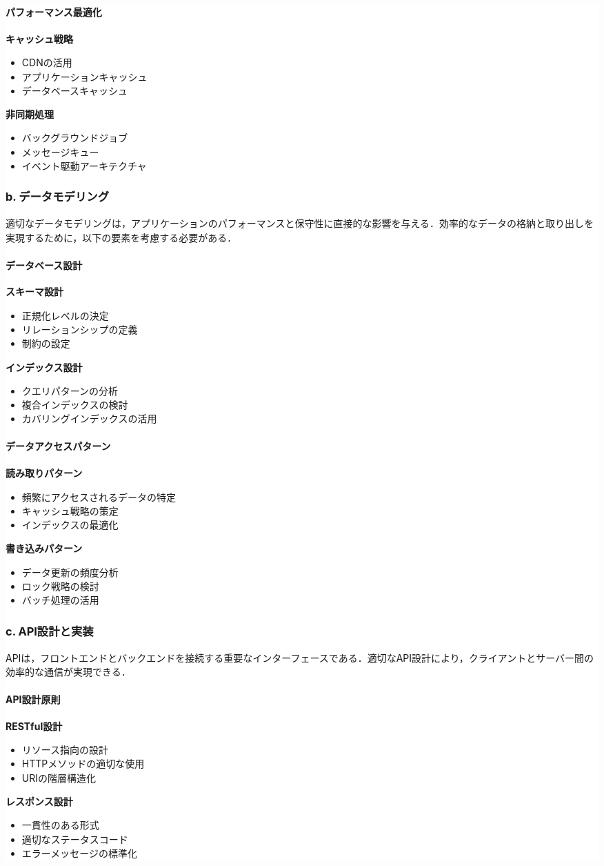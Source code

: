 #### パフォーマンス最適化

**キャッシュ戦略**
- CDNの活用
- アプリケーションキャッシュ
- データベースキャッシュ

**非同期処理**
- バックグラウンドジョブ
- メッセージキュー
- イベント駆動アーキテクチャ

### b. データモデリング
適切なデータモデリングは，アプリケーションのパフォーマンスと保守性に直接的な影響を与える．効率的なデータの格納と取り出しを実現するために，以下の要素を考慮する必要がある．

#### データベース設計

**スキーマ設計**
- 正規化レベルの決定
- リレーションシップの定義
- 制約の設定

**インデックス設計**
- クエリパターンの分析
- 複合インデックスの検討
- カバリングインデックスの活用

#### データアクセスパターン

**読み取りパターン**
- 頻繁にアクセスされるデータの特定
- キャッシュ戦略の策定
- インデックスの最適化

**書き込みパターン**
- データ更新の頻度分析
- ロック戦略の検討
- バッチ処理の活用

### c. API設計と実装
APIは，フロントエンドとバックエンドを接続する重要なインターフェースである．適切なAPI設計により，クライアントとサーバー間の効率的な通信が実現できる．

#### API設計原則

**RESTful設計**
- リソース指向の設計
- HTTPメソッドの適切な使用
- URIの階層構造化

**レスポンス設計**
- 一貫性のある形式
- 適切なステータスコード
- エラーメッセージの標準化
